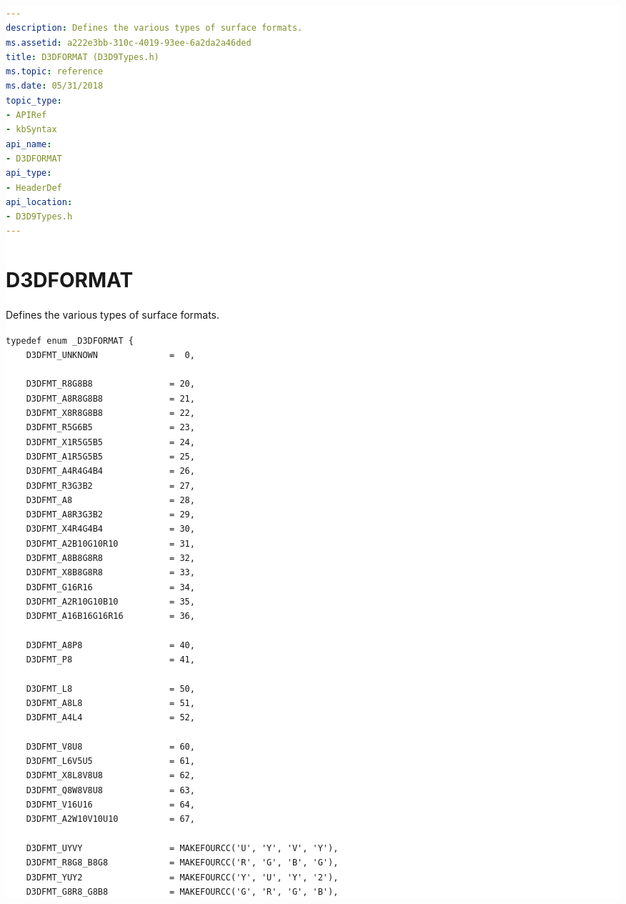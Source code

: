 ```yaml
---
description: Defines the various types of surface formats.
ms.assetid: a222e3bb-310c-4019-93ee-6a2da2a46ded
title: D3DFORMAT (D3D9Types.h)
ms.topic: reference
ms.date: 05/31/2018
topic_type: 
- APIRef
- kbSyntax
api_name: 
- D3DFORMAT
api_type: 
- HeaderDef
api_location: 
- D3D9Types.h
---
```


# D3DFORMAT

Defines the various types of surface formats.

``` syntax
typedef enum _D3DFORMAT {
    D3DFMT_UNKNOWN              =  0,

    D3DFMT_R8G8B8               = 20,
    D3DFMT_A8R8G8B8             = 21,
    D3DFMT_X8R8G8B8             = 22,
    D3DFMT_R5G6B5               = 23,
    D3DFMT_X1R5G5B5             = 24,
    D3DFMT_A1R5G5B5             = 25,
    D3DFMT_A4R4G4B4             = 26,
    D3DFMT_R3G3B2               = 27,
    D3DFMT_A8                   = 28,
    D3DFMT_A8R3G3B2             = 29,
    D3DFMT_X4R4G4B4             = 30,
    D3DFMT_A2B10G10R10          = 31,
    D3DFMT_A8B8G8R8             = 32,
    D3DFMT_X8B8G8R8             = 33,
    D3DFMT_G16R16               = 34,
    D3DFMT_A2R10G10B10          = 35,
    D3DFMT_A16B16G16R16         = 36,

    D3DFMT_A8P8                 = 40,
    D3DFMT_P8                   = 41,

    D3DFMT_L8                   = 50,
    D3DFMT_A8L8                 = 51,
    D3DFMT_A4L4                 = 52,

    D3DFMT_V8U8                 = 60,
    D3DFMT_L6V5U5               = 61,
    D3DFMT_X8L8V8U8             = 62,
    D3DFMT_Q8W8V8U8             = 63,
    D3DFMT_V16U16               = 64,
    D3DFMT_A2W10V10U10          = 67,

    D3DFMT_UYVY                 = MAKEFOURCC('U', 'Y', 'V', 'Y'),
    D3DFMT_R8G8_B8G8            = MAKEFOURCC('R', 'G', 'B', 'G'),
    D3DFMT_YUY2                 = MAKEFOURCC('Y', 'U', 'Y', '2'),
    D3DFMT_G8R8_G8B8            = MAKEFOURCC('G', 'R', 'G', 'B'),
```